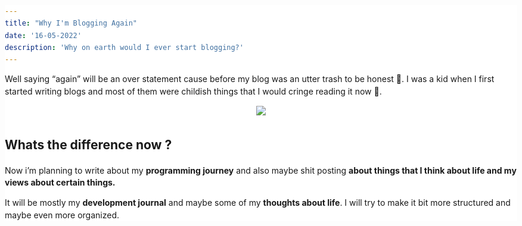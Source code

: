 ```yaml
---
title: "Why I'm Blogging Again"
date: '16-05-2022'
description: 'Why on earth would I ever start blogging?'
---
```


Well saying “again” will be an over statement cause before my blog was an utter trash to be honest 💩.
I was a kid when I first started writing blogs and most of them were childish things that I would cringe reading it now 😬.

<p align="center">
  <img src="https://c.tenor.com/jr9t3yabkH8AAAAC/ah-shit-here-we-go-again.gif" width="100%">
</p>

## Whats the difference now ?

Now i’m planning to write about my **programming journey** and also maybe shit posting **about things that I think about life and my views about certain things.**

It will be mostly my **development journal** and maybe some of my **thoughts about life**. I will try to make it bit more structured and maybe even more organized.
